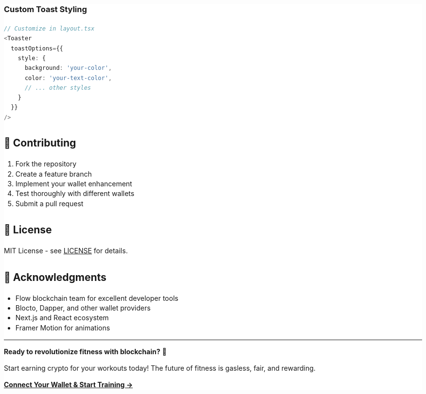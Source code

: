 ### Custom Toast Styling
```typescript
// Customize in layout.tsx
<Toaster
  toastOptions={{
    style: {
      background: 'your-color',
      color: 'your-text-color',
      // ... other styles
    }
  }}
/>
```

## 🤝 Contributing

1. Fork the repository
2. Create a feature branch
3. Implement your wallet enhancement
4. Test thoroughly with different wallets
5. Submit a pull request

## 📄 License

MIT License - see [LICENSE](LICENSE) for details.

## 🌟 Acknowledgments

- Flow blockchain team for excellent developer tools
- Blocto, Dapper, and other wallet providers
- Next.js and React ecosystem
- Framer Motion for animations

---

**Ready to revolutionize fitness with blockchain?** 🚀

Start earning crypto for your workouts today! The future of fitness is gasless, fair, and rewarding.

[**Connect Your Wallet & Start Training →**](https://flowfit.io) 